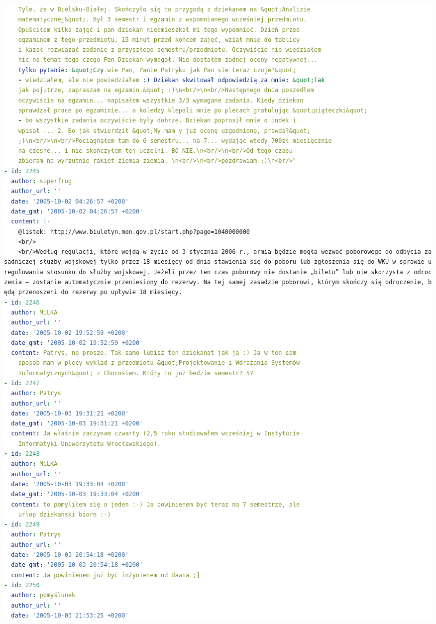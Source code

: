 ```yaml
    Tyle, że w Bielsku-Białej. Skończyło się to przygodą z dziekanem na &quot;Analizie
    matematycznej&quot;. Był 3 semestr i egzamin z wspomnianego wcześniej przedmiotu.
    Opuściłem kilka zajęć i pan dziekan nieomieszkał mi tego wypomnieć. Dzień przed
    egzaminem z tego przedmiotu, 15 minut przed końcem zajęć, wziął mnie do tablicy
    i kazał rozwiązać zadanie z przyszłego semestru/przedmiotu. Oczywiście nie wiedziałem
    nic na temat tego czego Pan Dziekan wymagał. Nie dostałem żadnej oceny negatywnej...
    tylko pytanie: &quot;Czy wie Pan, Panie Patryku jak Pan sie teraz czuje?&quot;
    - wiedziałem, ale nie powiedziałem :) Dziekan skwitował odpowiedzią za mnie: &quot;Tak
    jak pojutrze, zapraszam na egzamin.&quot; :)\n<br/>\n<br/>Następnego dnia poszedłem
    oczywiście na egzamin... napisałem wszystkie 3/3 wymagane zadania. Kiedy dziekan
    sprawdzał prace po egzaminie... a koledzy klepali mnie po plecach gratulując &quot;piąteczki&quot;
    - bo wszystkie zadania oczywiście były dobrze. Dziekan poprosił mnie o index i
    wpisał ... 2. Bo jak stwierdził &quot;My mam y już ocenę uzgodnioną, prawda?&quot;
    ;]\n<br/>\n<br/>Pociągnąłem tam do 6 semestru... na 7... wydając wtedy 700zł miesięcznie
    na czesne... i nie skończyłem tej uczelni. BO NIE.\n<br/>\n<br/>Od tego czasu
    zbieram na wyrzutnie rakiet ziemia-ziemia. \n<br/>\n<br/>pozdrawiam ;)\n<br/>"
- id: 2245
  author: superfrog
  author_url: ''
  date: '2005-10-02 04:26:57 +0200'
  date_gmt: '2005-10-02 04:26:57 +0200'
  content: |-
    @listek: http://www.biuletyn.mon.gov.pl/start.php?page=1040000000
    <br/>
    <br/>Według regulacji, które wejdą w życie od 3 stycznia 2006 r., armia będzie mogła wezwać poborowego do odbycia zasadniczej służby wojskowej tylko przez 18 miesięcy od dnia stawienia się do poboru lub zgłoszenia się do WKU w sprawie uregulowania stosunku do służby wojskowej. Jeżeli przez ten czas poborowy nie dostanie „biletu” lub nie skorzysta z odroczenia – zostanie automatycznie przeniesiony do rezerwy. Na tej samej zasadzie poborowi, którym skończy się odroczenie, będą przenoszeni do rezerwy po upływie 18 miesięcy.
- id: 2246
  author: MiLKA
  author_url: ''
  date: '2005-10-02 19:52:59 +0200'
  date_gmt: '2005-10-02 19:52:59 +0200'
  content: Patrys, no prosze. Tak samo lubisz ten dziekanat jak ja :) Ja w ten sam
    sposob mam w plecy wyklad z przedmiotu &quot;Projektowanie i Wdrażania Systemów
    Informatycznych&quot; z Chorosiem. Który to już bedzie semestr? 5?
- id: 2247
  author: Patrys
  author_url: ''
  date: '2005-10-03 19:31:21 +0200'
  date_gmt: '2005-10-03 19:31:21 +0200'
  content: Ja właśnie zaczynam czwarty (2,5 roku studiowałem wcześniej w Instytucie
    Informatyki Uniwersytetu Wrocławskiego).
- id: 2248
  author: MiLKA
  author_url: ''
  date: '2005-10-03 19:33:04 +0200'
  date_gmt: '2005-10-03 19:33:04 +0200'
  content: to pomyliłem się o jeden :-) Ja powinienem być teraz na 7 semestrze, ale
    urlop dziekański biore :-)
- id: 2249
  author: Patrys
  author_url: ''
  date: '2005-10-03 20:54:18 +0200'
  date_gmt: '2005-10-03 20:54:18 +0200'
  content: Ja powinienem już być inżynierem od dawna ;]
- id: 2250
  author: pomyślunek
  author_url: ''
  date: '2005-10-03 21:53:25 +0200'
```